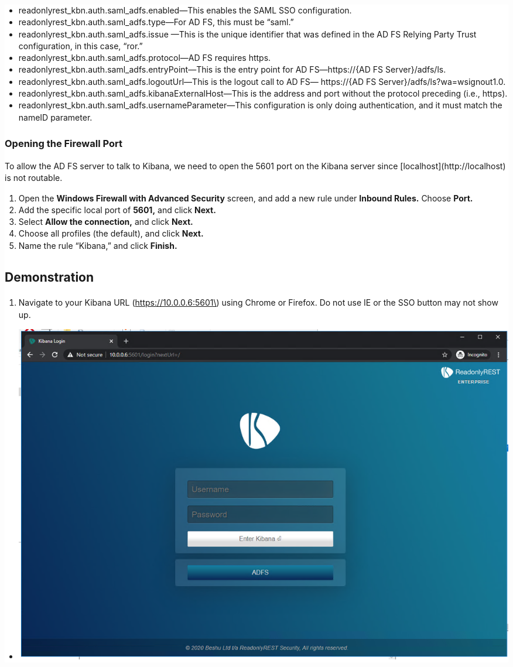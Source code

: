    * readonlyrest\_kbn.auth.saml\_adfs.enabled—This enables the SAML SSO configuration.
   * readonlyrest\_kbn.auth.saml\_adfs.type—For AD FS, this must be “saml.”
   * readonlyrest\_kbn.auth.saml\_adfs.issue —This is the unique identifier that was defined in the AD FS Relying Party Trust configuration, in this case, “ror.”
   * readonlyrest\_kbn.auth.saml\_adfs.protocol—AD FS requires https.
   * readonlyrest\_kbn.auth.saml\_adfs.entryPoint—This is the entry point for AD FS—https://{AD FS Server}/adfs/ls.
   * readonlyrest\_kbn.auth.saml\_adfs.logoutUrl—This is the logout call to AD FS— https://{AD FS Server}/adfs/ls?wa=wsignout1.0.
   * readonlyrest\_kbn.auth.saml\_adfs.kibanaExternalHost—This is the address and port without the protocol preceding \(i.e., https\).
   * readonlyrest\_kbn.auth.saml\_adfs.usernameParameter—This configuration is only doing authentication, and it must match the nameID parameter.

### 

### Opening the Firewall Port

To allow the AD FS server to talk to Kibana, we need to open the 5601 port on the Kibana server since \[localhost\]\(http://localhost\) is not routable.

1. Open the **Windows Firewall with Advanced Security** screen, and add a new rule under **Inbound Rules.** Choose **Port.**
2. Add the specific local port of **5601,** and click **Next.**
3. Select **Allow the connection,** and click **Next.**
4. Choose all profiles \(the default\), and click **Next.**
5. Name the rule “Kibana,” and click **Finish.**

## Demonstration

1. Navigate to your Kibana URL \(https://10.0.0.6:5601\) using Chrome or Firefox. Do not use IE or the SSO button may not show up.

* ![](.gitbook/assets/128.png)
